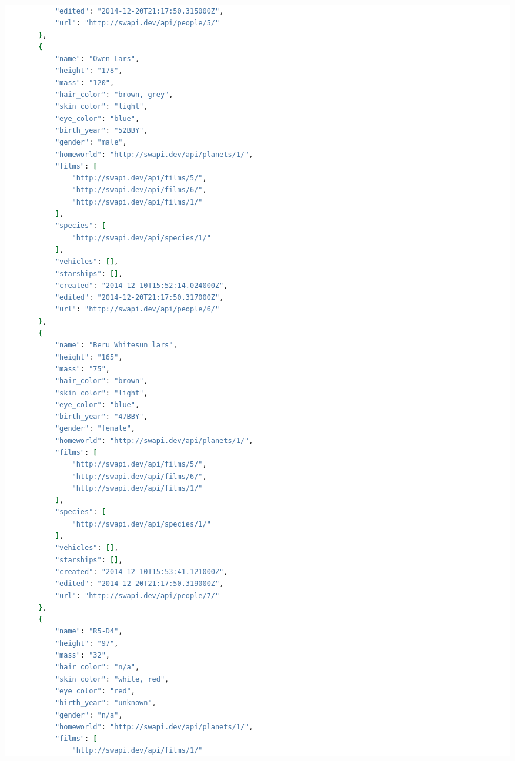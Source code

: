 ```ruby
			"edited": "2014-12-20T21:17:50.315000Z",
			"url": "http://swapi.dev/api/people/5/"
		},
		{
			"name": "Owen Lars",
			"height": "178",
			"mass": "120",
			"hair_color": "brown, grey",
			"skin_color": "light",
			"eye_color": "blue",
			"birth_year": "52BBY",
			"gender": "male",
			"homeworld": "http://swapi.dev/api/planets/1/",
			"films": [
				"http://swapi.dev/api/films/5/",
				"http://swapi.dev/api/films/6/",
				"http://swapi.dev/api/films/1/"
			],
			"species": [
				"http://swapi.dev/api/species/1/"
			],
			"vehicles": [],
			"starships": [],
			"created": "2014-12-10T15:52:14.024000Z",
			"edited": "2014-12-20T21:17:50.317000Z",
			"url": "http://swapi.dev/api/people/6/"
		},
		{
			"name": "Beru Whitesun lars",
			"height": "165",
			"mass": "75",
			"hair_color": "brown",
			"skin_color": "light",
			"eye_color": "blue",
			"birth_year": "47BBY",
			"gender": "female",
			"homeworld": "http://swapi.dev/api/planets/1/",
			"films": [
				"http://swapi.dev/api/films/5/",
				"http://swapi.dev/api/films/6/",
				"http://swapi.dev/api/films/1/"
			],
			"species": [
				"http://swapi.dev/api/species/1/"
			],
			"vehicles": [],
			"starships": [],
			"created": "2014-12-10T15:53:41.121000Z",
			"edited": "2014-12-20T21:17:50.319000Z",
			"url": "http://swapi.dev/api/people/7/"
		},
		{
			"name": "R5-D4",
			"height": "97",
			"mass": "32",
			"hair_color": "n/a",
			"skin_color": "white, red",
			"eye_color": "red",
			"birth_year": "unknown",
			"gender": "n/a",
			"homeworld": "http://swapi.dev/api/planets/1/",
			"films": [
				"http://swapi.dev/api/films/1/"
```